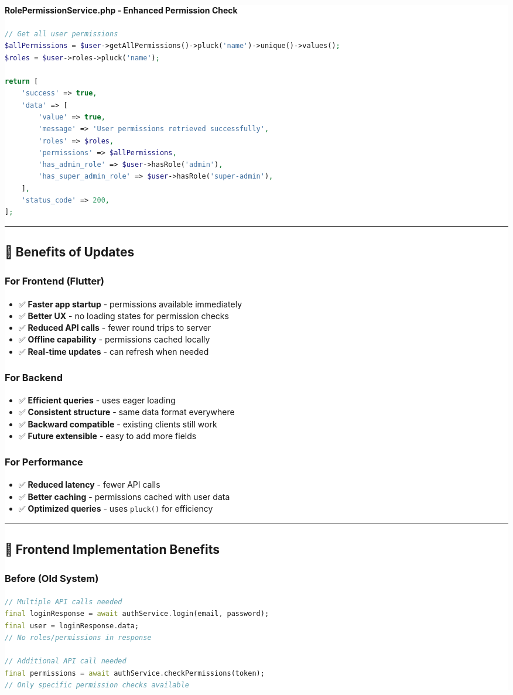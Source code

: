 #### **RolePermissionService.php** - Enhanced Permission Check
```php
// Get all user permissions
$allPermissions = $user->getAllPermissions()->pluck('name')->unique()->values();
$roles = $user->roles->pluck('name');

return [
    'success' => true,
    'data' => [
        'value' => true,
        'message' => 'User permissions retrieved successfully',
        'roles' => $roles,
        'permissions' => $allPermissions,
        'has_admin_role' => $user->hasRole('admin'),
        'has_super_admin_role' => $user->hasRole('super-admin'),
    ],
    'status_code' => 200,
];
```

---

## 🎉 **Benefits of Updates**

### **For Frontend (Flutter)**
- ✅ **Faster app startup** - permissions available immediately
- ✅ **Better UX** - no loading states for permission checks
- ✅ **Reduced API calls** - fewer round trips to server
- ✅ **Offline capability** - permissions cached locally
- ✅ **Real-time updates** - can refresh when needed

### **For Backend**
- ✅ **Efficient queries** - uses eager loading
- ✅ **Consistent structure** - same data format everywhere
- ✅ **Backward compatible** - existing clients still work
- ✅ **Future extensible** - easy to add more fields

### **For Performance**
- ✅ **Reduced latency** - fewer API calls
- ✅ **Better caching** - permissions cached with user data
- ✅ **Optimized queries** - uses `pluck()` for efficiency

---

## 📱 **Frontend Implementation Benefits**

### **Before (Old System)**
```dart
// Multiple API calls needed
final loginResponse = await authService.login(email, password);
final user = loginResponse.data;
// No roles/permissions in response

// Additional API call needed
final permissions = await authService.checkPermissions(token);
// Only specific permission checks available
```
